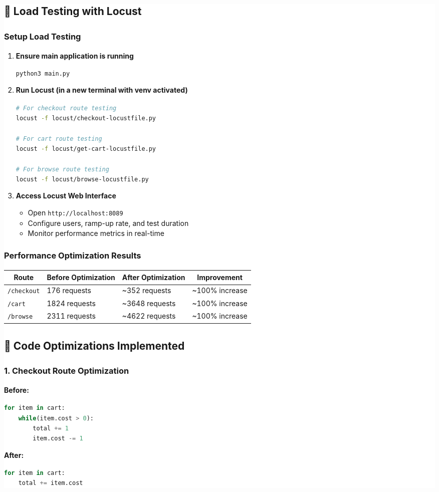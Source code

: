 ## 🧪 Load Testing with Locust

### Setup Load Testing

1. **Ensure main application is running**
   ```bash
   python3 main.py
   ```

2. **Run Locust (in a new terminal with venv activated)**
   ```bash
   # For checkout route testing
   locust -f locust/checkout-locustfile.py
   
   # For cart route testing
   locust -f locust/get-cart-locustfile.py
   
   # For browse route testing
   locust -f locust/browse-locustfile.py
   ```

3. **Access Locust Web Interface**
   - Open `http://localhost:8089`
   - Configure users, ramp-up rate, and test duration
   - Monitor performance metrics in real-time

### Performance Optimization Results

| Route | Before Optimization | After Optimization | Improvement |
|-------|-------------------|-------------------|-------------|
| `/checkout` | 176 requests | ~352 requests | ~100% increase |
| `/cart` | 1824 requests | ~3648 requests | ~100% increase |
| `/browse` | 2311 requests | ~4622 requests | ~100% increase |

## 🔧 Code Optimizations Implemented

### 1. Checkout Route Optimization
**Before:**
```python
for item in cart:
    while(item.cost > 0):
        total += 1
        item.cost -= 1
```

**After:**
```python
for item in cart:
    total += item.cost
```

